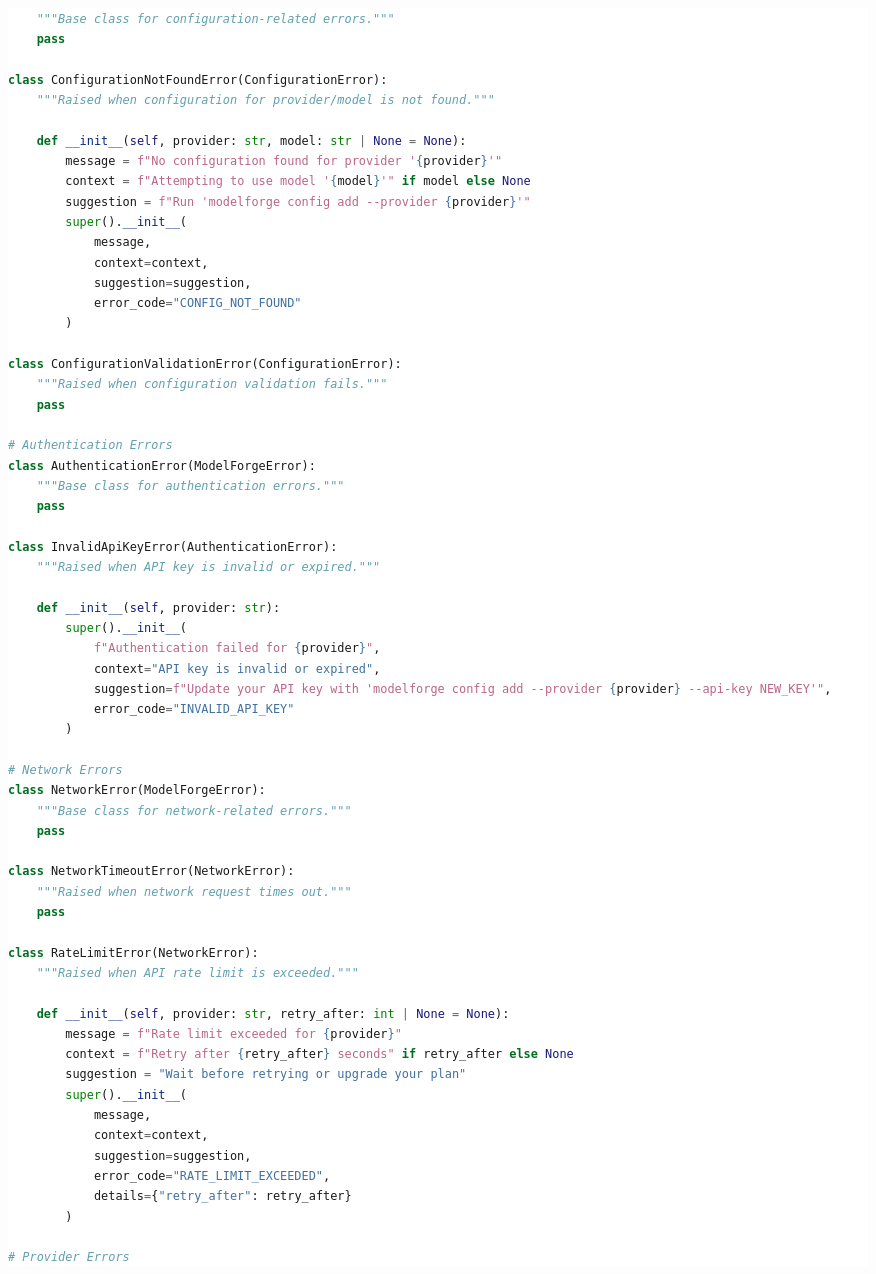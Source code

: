 ```python
    """Base class for configuration-related errors."""
    pass

class ConfigurationNotFoundError(ConfigurationError):
    """Raised when configuration for provider/model is not found."""

    def __init__(self, provider: str, model: str | None = None):
        message = f"No configuration found for provider '{provider}'"
        context = f"Attempting to use model '{model}'" if model else None
        suggestion = f"Run 'modelforge config add --provider {provider}'"
        super().__init__(
            message,
            context=context,
            suggestion=suggestion,
            error_code="CONFIG_NOT_FOUND"
        )

class ConfigurationValidationError(ConfigurationError):
    """Raised when configuration validation fails."""
    pass

# Authentication Errors
class AuthenticationError(ModelForgeError):
    """Base class for authentication errors."""
    pass

class InvalidApiKeyError(AuthenticationError):
    """Raised when API key is invalid or expired."""

    def __init__(self, provider: str):
        super().__init__(
            f"Authentication failed for {provider}",
            context="API key is invalid or expired",
            suggestion=f"Update your API key with 'modelforge config add --provider {provider} --api-key NEW_KEY'",
            error_code="INVALID_API_KEY"
        )

# Network Errors
class NetworkError(ModelForgeError):
    """Base class for network-related errors."""
    pass

class NetworkTimeoutError(NetworkError):
    """Raised when network request times out."""
    pass

class RateLimitError(NetworkError):
    """Raised when API rate limit is exceeded."""

    def __init__(self, provider: str, retry_after: int | None = None):
        message = f"Rate limit exceeded for {provider}"
        context = f"Retry after {retry_after} seconds" if retry_after else None
        suggestion = "Wait before retrying or upgrade your plan"
        super().__init__(
            message,
            context=context,
            suggestion=suggestion,
            error_code="RATE_LIMIT_EXCEEDED",
            details={"retry_after": retry_after}
        )

# Provider Errors
```